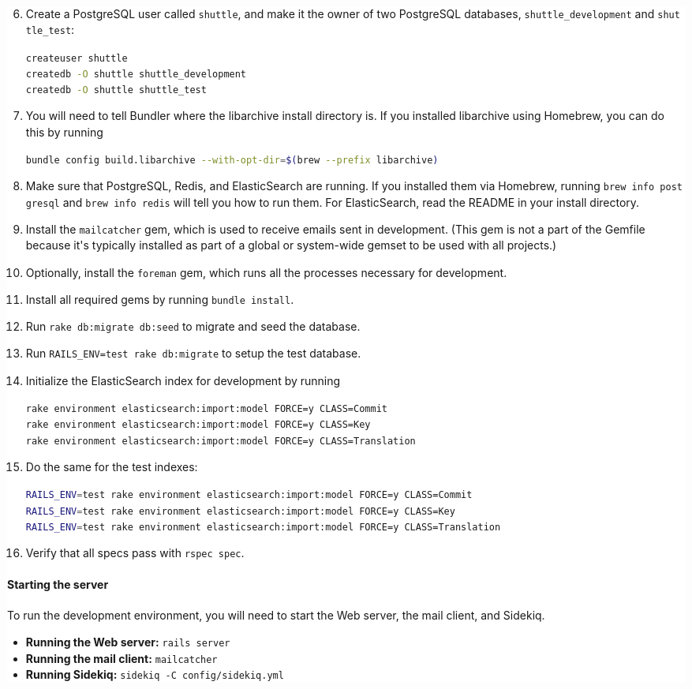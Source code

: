 6. Create a PostgreSQL user called `shuttle`, and make it the owner of two
   PostgreSQL databases, `shuttle_development` and `shuttle_test`:

   ``` sh
   createuser shuttle
   createdb -O shuttle shuttle_development
   createdb -O shuttle shuttle_test
   ```

7. You will need to tell Bundler where the libarchive install directory is. If
   you installed libarchive using Homebrew, you can do this by running

   ``` sh
   bundle config build.libarchive --with-opt-dir=$(brew --prefix libarchive)
   ```

8. Make sure that PostgreSQL, Redis, and ElasticSearch are running. If you
   installed them via Homebrew, running `brew info postgresql` and
   `brew info redis` will tell you how to run them. For ElasticSearch, read the
   README in your install directory.

9. Install the `mailcatcher` gem, which is used to receive emails sent in
   development. (This gem is not a part of the Gemfile because it's typically
   installed as part of a global or system-wide gemset to be used with
   all projects.)
10. Optionally, install the `foreman` gem, which runs all the processes
    necessary for development.
11. Install all required gems by running `bundle install`.
12. Run `rake db:migrate db:seed` to migrate and seed the database.
13. Run `RAILS_ENV=test rake db:migrate` to setup the test database.
14. Initialize the ElasticSearch index for development by running

    ``` sh
    rake environment elasticsearch:import:model FORCE=y CLASS=Commit
    rake environment elasticsearch:import:model FORCE=y CLASS=Key
    rake environment elasticsearch:import:model FORCE=y CLASS=Translation
    ```

15. Do the same for the test indexes:

    ``` sh
    RAILS_ENV=test rake environment elasticsearch:import:model FORCE=y CLASS=Commit
    RAILS_ENV=test rake environment elasticsearch:import:model FORCE=y CLASS=Key
    RAILS_ENV=test rake environment elasticsearch:import:model FORCE=y CLASS=Translation
    ```

16. Verify that all specs pass with `rspec spec`.

#### Starting the server

To run the development environment, you will need to start the Web server, the
mail client, and Sidekiq.

* **Running the Web server:** `rails server`
* **Running the mail client:** `mailcatcher`
* **Running Sidekiq:** `sidekiq -C config/sidekiq.yml`
